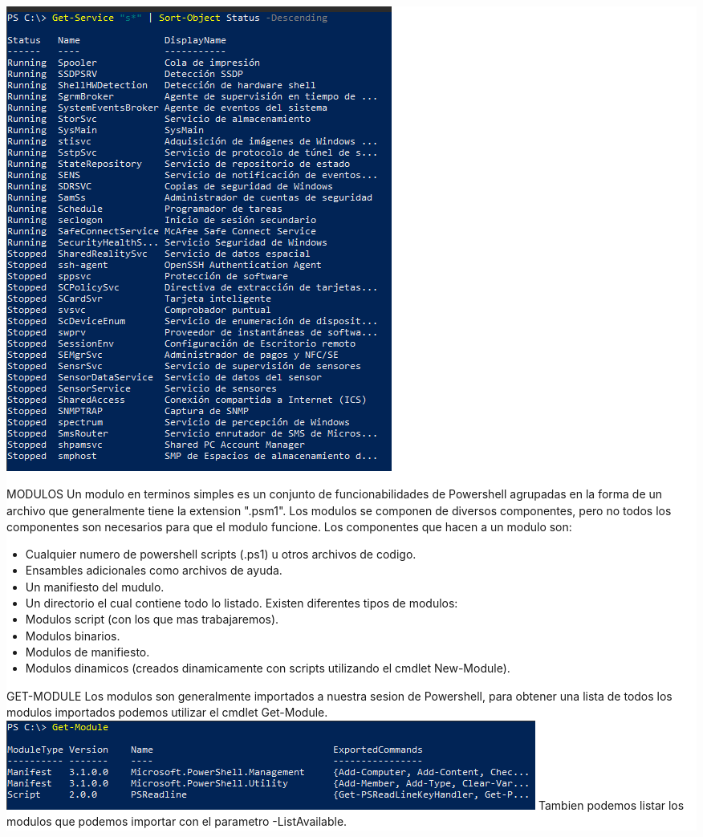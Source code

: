 ![](../../Images/Pasted%20image%2020240329194707.png)



MODULOS
Un modulo en terminos simples es un conjunto de funcionabilidades de Powershell agrupadas en la forma de un archivo que generalmente tiene la extension ".psm1". Los modulos se componen de diversos componentes, pero no todos los componentes son necesarios para que el modulo funcione.
Los componentes que hacen a un modulo son:
- Cualquier numero de powershell scripts (.ps1) u otros archivos de codigo.
- Ensambles adicionales como archivos de ayuda.
- Un manifiesto del mudulo.
- Un directorio el cual contiene todo lo listado.
Existen diferentes tipos de modulos:
- Modulos script (con los que mas trabajaremos).
- Modulos binarios.
- Modulos de manifiesto.
- Modulos dinamicos (creados dinamicamente con scripts utilizando el cmdlet New-Module).

GET-MODULE
Los modulos son generalmente importados a nuestra sesion de Powershell, para obtener una lista de todos los modulos importados podemos utilizar el cmdlet Get-Module.
![](../../Images/Pasted%20image%2020240329202102.png)
Tambien podemos listar los modulos que podemos importar con el parametro -ListAvailable.